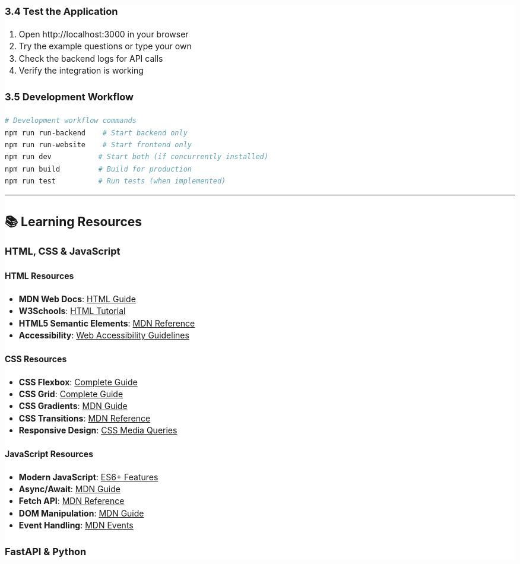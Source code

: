 ### 3.4 Test the Application

1. Open http://localhost:3000 in your browser
2. Try the example questions or type your own
3. Check the backend logs for API calls
4. Verify the integration is working

### 3.5 Development Workflow

```bash
# Development workflow commands
npm run run-backend    # Start backend only
npm run run-website    # Start frontend only
npm run dev           # Start both (if concurrently installed)
npm run build         # Build for production
npm run test          # Run tests (when implemented)
```

---

## 📚 Learning Resources

### HTML, CSS & JavaScript

#### HTML Resources
- **MDN Web Docs**: [HTML Guide](https://developer.mozilla.org/en-US/docs/Learn/HTML)
- **W3Schools**: [HTML Tutorial](https://www.w3schools.com/html/)
- **HTML5 Semantic Elements**: [MDN Reference](https://developer.mozilla.org/en-US/docs/Glossary/Semantics)
- **Accessibility**: [Web Accessibility Guidelines](https://www.w3.org/WAI/)

#### CSS Resources
- **CSS Flexbox**: [Complete Guide](https://css-tricks.com/snippets/css/a-guide-to-flexbox/)
- **CSS Grid**: [Complete Guide](https://css-tricks.com/snippets/css/complete-guide-grid/)
- **CSS Gradients**: [MDN Guide](https://developer.mozilla.org/en-US/docs/Web/CSS/gradient)
- **CSS Transitions**: [MDN Reference](https://developer.mozilla.org/en-US/docs/Web/CSS/transition)
- **Responsive Design**: [CSS Media Queries](https://developer.mozilla.org/en-US/docs/Web/CSS/Media_Queries)

#### JavaScript Resources
- **Modern JavaScript**: [ES6+ Features](https://developer.mozilla.org/en-US/docs/Web/JavaScript/Guide)
- **Async/Await**: [MDN Guide](https://developer.mozilla.org/en-US/docs/Web/JavaScript/Reference/Statements/async_function)
- **Fetch API**: [MDN Reference](https://developer.mozilla.org/en-US/docs/Web/API/Fetch_API)
- **DOM Manipulation**: [MDN Guide](https://developer.mozilla.org/en-US/docs/Web/API/Document_Object_Model)
- **Event Handling**: [MDN Events](https://developer.mozilla.org/en-US/docs/Web/Events)

### FastAPI & Python
